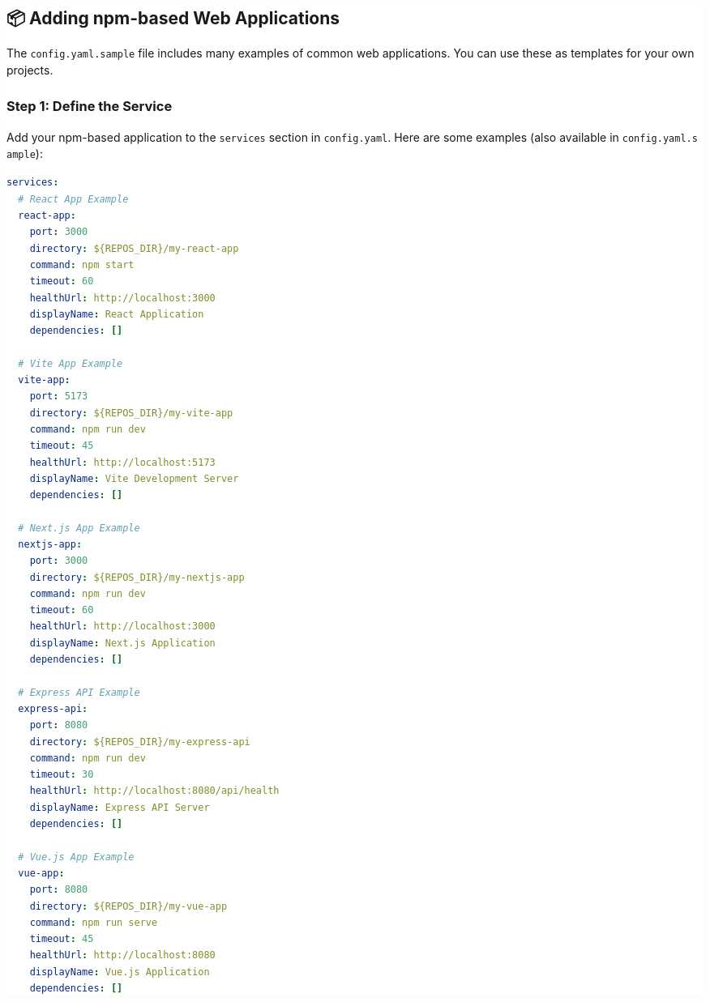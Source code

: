 ## 📦 Adding npm-based Web Applications

The `config.yaml.sample` file includes many examples of common web applications. You can use these as templates for your own projects.

### Step 1: Define the Service

Add your npm-based application to the `services` section in `config.yaml`. Here are some examples (also available in `config.yaml.sample`):

```yaml
services:
  # React App Example
  react-app:
    port: 3000
    directory: ${REPOS_DIR}/my-react-app
    command: npm start
    timeout: 60
    healthUrl: http://localhost:3000
    displayName: React Application
    dependencies: []

  # Vite App Example
  vite-app:
    port: 5173
    directory: ${REPOS_DIR}/my-vite-app
    command: npm run dev
    timeout: 45
    healthUrl: http://localhost:5173
    displayName: Vite Development Server
    dependencies: []

  # Next.js App Example
  nextjs-app:
    port: 3000
    directory: ${REPOS_DIR}/my-nextjs-app
    command: npm run dev
    timeout: 60
    healthUrl: http://localhost:3000
    displayName: Next.js Application
    dependencies: []

  # Express API Example
  express-api:
    port: 8080
    directory: ${REPOS_DIR}/my-express-api
    command: npm run dev
    timeout: 30
    healthUrl: http://localhost:8080/api/health
    displayName: Express API Server
    dependencies: []

  # Vue.js App Example
  vue-app:
    port: 8080
    directory: ${REPOS_DIR}/my-vue-app
    command: npm run serve
    timeout: 45
    healthUrl: http://localhost:8080
    displayName: Vue.js Application
    dependencies: []
```
